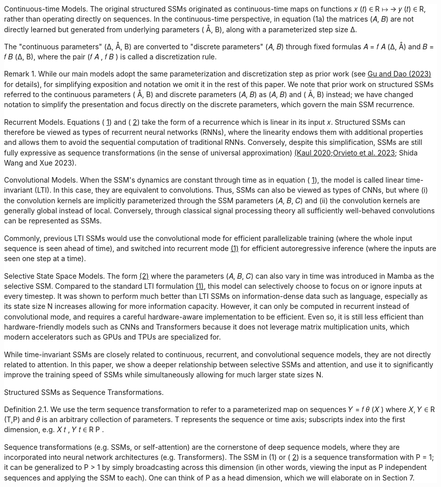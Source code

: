 Continuous-time Models. The original structured SSMs originated as continuous-time maps on functions 𝑥 (𝑡) ∈ R ↦ → 𝑦 (𝑡) ∈ R, rather than operating directly on sequences. In the continuous-time perspective, in equation (1a) the matrices (𝐴, 𝐵) are not directly learned but generated from underlying parameters ( Å, B), along with a parameterized step size Δ.

The "continuous parameters" (Δ, Å, B) are converted to "discrete parameters" (𝐴, 𝐵) through fixed formulas 𝐴 = 𝑓 𝐴 (Δ, Å) and 𝐵 = 𝑓 𝐵 (Δ, B), where the pair (𝑓 𝐴 , 𝑓 𝐵 ) is called a discretization rule.

Remark 1. While our main models adopt the same parameterization and discretization step as prior work (see [Gu and Dao (2023)](#b40) for details), for simplifying exposition and notation we omit it in the rest of this paper. We note that prior work on structured SSMs referred to the continuous parameters ( Å, B) and discrete parameters (𝐴, 𝐵) as (𝐴, 𝐵) and ( Ā, B) instead; we have changed notation to simplify the presentation and focus directly on the discrete parameters, which govern the main SSM recurrence.

Recurrent Models. Equations ( [1](#formula_0)) and ( [2](#formula_1)) take the form of a recurrence which is linear in its input 𝑥. Structured SSMs can therefore be viewed as types of recurrent neural networks (RNNs), where the linearity endows them with additional properties and allows them to avoid the sequential computation of traditional RNNs. Conversely, despite this simplification, SSMs are still fully expressive as sequence transformations (in the sense of universal approximation) [(Kaul 2020;](#b54)[Orvieto et al. 2023](#b68); Shida Wang and Xue 2023).

Convolutional Models. When the SSM's dynamics are constant through time as in equation ( [1](#formula_0)), the model is called linear time-invariant (LTI). In this case, they are equivalent to convolutions. Thus, SSMs can also be viewed as types of CNNs, but where (i) the convolution kernels are implicitly parameterized through the SSM parameters (𝐴, 𝐵, 𝐶) and (ii) the convolution kernels are generally global instead of local. Conversely, through classical signal processing theory all sufficiently well-behaved convolutions can be represented as SSMs.

Commonly, previous LTI SSMs would use the convolutional mode for efficient parallelizable training (where the whole input sequence is seen ahead of time), and switched into recurrent mode [(1)](#b0) for efficient autoregressive inference (where the inputs are seen one step at a time).

Selective State Space Models. The form [(2)](#b1) where the parameters (𝐴, 𝐵, 𝐶) can also vary in time was introduced in Mamba as the selective SSM. Compared to the standard LTI formulation [(1)](#b0), this model can selectively choose to focus on or ignore inputs at every timestep. It was shown to perform much better than LTI SSMs on information-dense data such as language, especially as its state size N increases allowing for more information capacity. However, it can only be computed in recurrent instead of convolutional mode, and requires a careful hardware-aware implementation to be efficient. Even so, it is still less efficient than hardware-friendly models such as CNNs and Transformers because it does not leverage matrix multiplication units, which modern accelerators such as GPUs and TPUs are specialized for.

While time-invariant SSMs are closely related to continuous, recurrent, and convolutional sequence models, they are not directly related to attention. In this paper, we show a deeper relationship between selective SSMs and attention, and use it to significantly improve the training speed of SSMs while simultaneously allowing for much larger state sizes N.

Structured SSMs as Sequence Transformations.

Definition 2.1. We use the term sequence transformation to refer to a parameterized map on sequences 𝑌 = 𝑓 𝜃 (𝑋 ) where 𝑋, 𝑌 ∈ R (T,P) and 𝜃 is an arbitrary collection of parameters. T represents the sequence or time axis; subscripts index into the first dimension, e.g. 𝑋 𝑡 , 𝑌 𝑡 ∈ R P .

Sequence transformations (e.g. SSMs, or self-attention) are the cornerstone of deep sequence models, where they are incorporated into neural network architectures (e.g. Transformers). The SSM in (1) or ( [2](#formula_1)) is a sequence transformation with P = 1; it can be generalized to P > 1 by simply broadcasting across this dimension (in other words, viewing the input as P independent sequences and applying the SSM to each). One can think of P as a head dimension, which we will elaborate on in Section 7.
